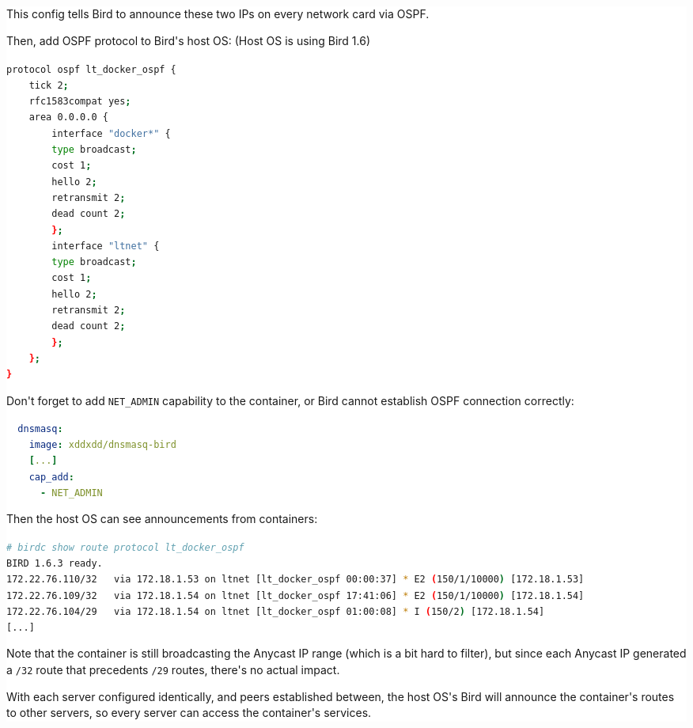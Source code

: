 This config tells Bird to announce these two IPs on every network card via OSPF.

Then, add OSPF protocol to Bird's host OS: (Host OS is using Bird 1.6)

```bash
protocol ospf lt_docker_ospf {
    tick 2;
    rfc1583compat yes;
    area 0.0.0.0 {
        interface "docker*" {
        type broadcast;
        cost 1;
        hello 2;
        retransmit 2;
        dead count 2;
        };
        interface "ltnet" {
        type broadcast;
        cost 1;
        hello 2;
        retransmit 2;
        dead count 2;
        };
    };
}
```

Don't forget to add `NET_ADMIN` capability to the container, or Bird cannot establish OSPF connection correctly:

```yaml
  dnsmasq:
    image: xddxdd/dnsmasq-bird
    [...]
    cap_add:
      - NET_ADMIN
```

Then the host OS can see announcements from containers:

```bash
# birdc show route protocol lt_docker_ospf
BIRD 1.6.3 ready.
172.22.76.110/32   via 172.18.1.53 on ltnet [lt_docker_ospf 00:00:37] * E2 (150/1/10000) [172.18.1.53]
172.22.76.109/32   via 172.18.1.54 on ltnet [lt_docker_ospf 17:41:06] * E2 (150/1/10000) [172.18.1.54]
172.22.76.104/29   via 172.18.1.54 on ltnet [lt_docker_ospf 01:00:08] * I (150/2) [172.18.1.54]
[...]
```

Note that the container is still broadcasting the Anycast IP range (which is a bit hard to filter), but since each Anycast IP generated a `/32` route that precedents `/29` routes, there's no actual impact.

With each server configured identically, and peers established between, the host OS's Bird will announce the container's routes to other servers, so every server can access the container's services.


  [1]: https://github.com/xddxdd/dockerfiles/tree/0b36ccecc7f8da33e994a479686bb78e918a969f/dnsmasq-bird